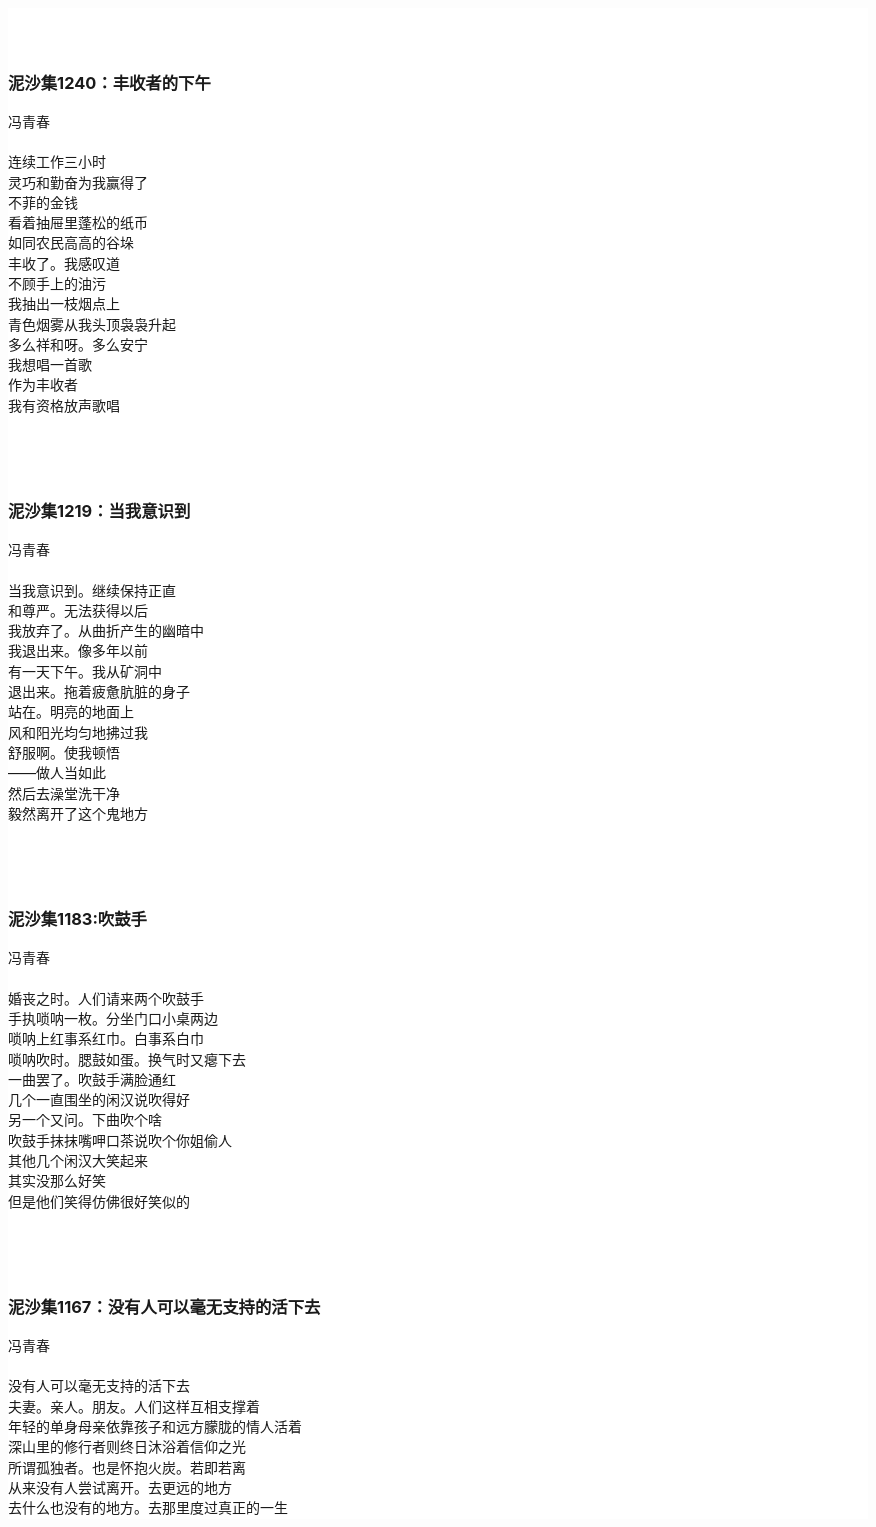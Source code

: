 　  
　  
### 泥沙集1240：丰收者的下午
冯青春  
　  
连续工作三小时  
灵巧和勤奋为我赢得了  
不菲的金钱  
看着抽屉里蓬松的纸币  
如同农民高高的谷垛  
丰收了。我感叹道  
不顾手上的油污  
我抽出一枝烟点上  
青色烟雾从我头顶袅袅升起  
多么祥和呀。多么安宁  
我想唱一首歌  
作为丰收者  
我有资格放声歌唱  
　  
　  
　  
### 泥沙集1219：当我意识到
冯青春  
　  
当我意识到。继续保持正直  
和尊严。无法获得以后  
我放弃了。从曲折产生的幽暗中  
我退出来。像多年以前  
有一天下午。我从矿洞中  
退出来。拖着疲惫肮脏的身子  
站在。明亮的地面上  
风和阳光均匀地拂过我  
舒服啊。使我顿悟  
――做人当如此  
然后去澡堂洗干净  
毅然离开了这个鬼地方  
　  
　  
　  
### 泥沙集1183:吹鼓手
冯青春  
　  
婚丧之时。人们请来两个吹鼓手  
手执唢呐一枚。分坐门口小桌两边  
唢呐上红事系红巾。白事系白巾  
唢呐吹时。腮鼓如蛋。换气时又瘪下去  
一曲罢了。吹鼓手满脸通红  
几个一直围坐的闲汉说吹得好  
另一个又问。下曲吹个啥  
吹鼓手抹抹嘴呷口茶说吹个你姐偷人  
其他几个闲汉大笑起来  
其实没那么好笑  
但是他们笑得仿佛很好笑似的  
　  
　  
　  
### 泥沙集1167：没有人可以毫无支持的活下去
冯青春  
　  
没有人可以毫无支持的活下去  
夫妻。亲人。朋友。人们这样互相支撑着  
年轻的单身母亲依靠孩子和远方朦胧的情人活着  
深山里的修行者则终日沐浴着信仰之光  
所谓孤独者。也是怀抱火炭。若即若离  
从来没有人尝试离开。去更远的地方  
去什么也没有的地方。去那里度过真正的一生  
